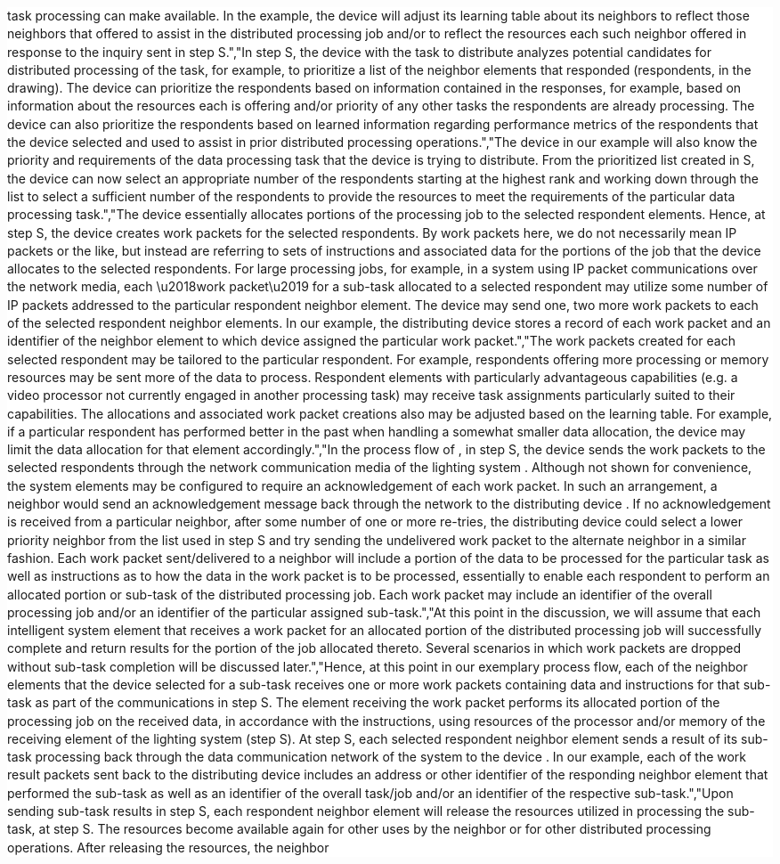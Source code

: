 task processing can make available. In the example, the device  will adjust its learning table about its neighbors to reflect those neighbors that offered to assist in the distributed processing job and\/or to reflect the resources each such neighbor offered in response to the inquiry sent in step S.","In step S, the device  with the task to distribute analyzes potential candidates for distributed processing of the task, for example, to prioritize a list of the neighbor elements that responded (respondents, in the drawing). The device  can prioritize the respondents based on information contained in the responses, for example, based on information about the resources each is offering and\/or priority of any other tasks the respondents are already processing. The device  can also prioritize the respondents based on learned information regarding performance metrics of the respondents that the device  selected and used to assist in prior distributed processing operations.","The device  in our example will also know the priority and requirements of the data processing task that the device  is trying to distribute. From the prioritized list created in S, the device  can now select an appropriate number of the respondents starting at the highest rank and working down through the list to select a sufficient number of the respondents to provide the resources to meet the requirements of the particular data processing task.","The device  essentially allocates portions of the processing job to the selected respondent elements. Hence, at step S, the device  creates work packets for the selected respondents. By work packets here, we do not necessarily mean IP packets or the like, but instead are referring to sets of instructions and associated data for the portions of the job that the device  allocates to the selected respondents. For large processing jobs, for example, in a system using IP packet communications over the network media, each \u2018work packet\u2019 for a sub-task allocated to a selected respondent may utilize some number of IP packets addressed to the particular respondent neighbor element. The device  may send one, two more work packets to each of the selected respondent neighbor elements. In our example, the distributing device  stores a record of each work packet and an identifier of the neighbor element to which device  assigned the particular work packet.","The work packets created for each selected respondent may be tailored to the particular respondent. For example, respondents offering more processing or memory resources may be sent more of the data to process. Respondent elements with particularly advantageous capabilities (e.g. a video processor not currently engaged in another processing task) may receive task assignments particularly suited to their capabilities. The allocations and associated work packet creations also may be adjusted based on the learning table. For example, if a particular respondent has performed better in the past when handling a somewhat smaller data allocation, the device  may limit the data allocation for that element accordingly.","In the process flow of , in step S, the device  sends the work packets to the selected respondents through the network communication media of the lighting system . Although not shown for convenience, the system elements may be configured to require an acknowledgement of each work packet. In such an arrangement, a neighbor would send an acknowledgement message back through the network to the distributing device . If no acknowledgement is received from a particular neighbor, after some number of one or more re-tries, the distributing device  could select a lower priority neighbor from the list used in step S and try sending the undelivered work packet to the alternate neighbor in a similar fashion. Each work packet sent\/delivered to a neighbor will include a portion of the data to be processed for the particular task as well as instructions as to how the data in the work packet is to be processed, essentially to enable each respondent to perform an allocated portion or sub-task of the distributed processing job. Each work packet may include an identifier of the overall processing job and\/or an identifier of the particular assigned sub-task.","At this point in the discussion, we will assume that each intelligent system element that receives a work packet for an allocated portion of the distributed processing job will successfully complete and return results for the portion of the job allocated thereto. Several scenarios in which work packets are dropped without sub-task completion will be discussed later.","Hence, at this point in our exemplary process flow, each of the neighbor elements that the device  selected for a sub-task receives one or more work packets containing data and instructions for that sub-task as part of the communications in step S. The element receiving the work packet performs its allocated portion of the processing job on the received data, in accordance with the instructions, using resources of the processor and\/or memory of the receiving element of the lighting system (step S). At step S, each selected respondent neighbor element sends a result of its sub-task processing back through the data communication network of the system  to the device . In our example, each of the work result packets sent back to the distributing device  includes an address or other identifier of the responding neighbor element that performed the sub-task as well as an identifier of the overall task\/job and\/or an identifier of the respective sub-task.","Upon sending sub-task results in step S, each respondent neighbor element will release the resources utilized in processing the sub-task, at step S. The resources become available again for other uses by the neighbor or for other distributed processing operations. After releasing the resources, the neighbor